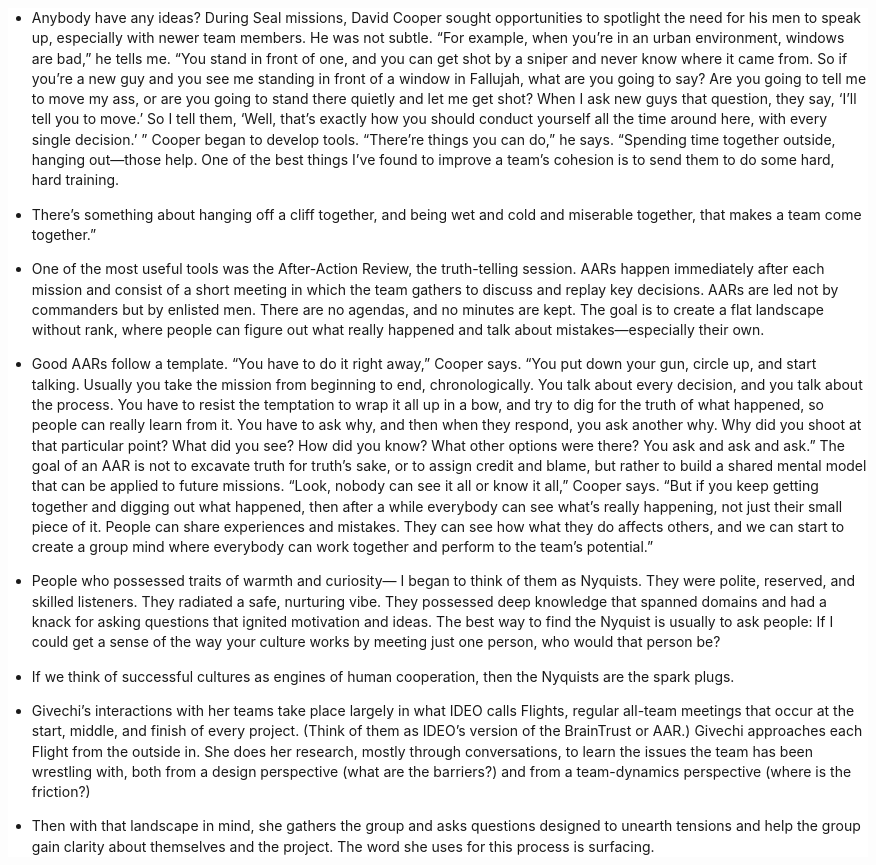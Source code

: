 - Anybody have any ideas? During Seal missions, David Cooper sought opportunities to spotlight the need for his men to speak up, especially with newer team members. He was not subtle. “For example, when you’re in an urban environment, windows are bad,” he tells me. “You stand in front of one, and you can get shot by a sniper and never know where it came from. So if you’re a new guy and you see me standing in front of a window in Fallujah, what are you going to say? Are you going to tell me to move my ass, or are you going to stand there quietly and let me get shot? When I ask new guys that question, they say, ‘I’ll tell you to move.’ So I tell them, ‘Well, that’s exactly how you should conduct yourself all the time around here, with every single decision.’ ”
Cooper began to develop tools. “There’re things you can do,” he says. “Spending time together outside, hanging out—those help. One of the best things I’ve found to improve a team’s cohesion is to send them to do some hard, hard training.

- There’s something about hanging off a cliff together, and being wet and cold and miserable together, that makes a team come together.”

- One of the most useful tools was the After-Action Review, the truth-telling session. AARs happen immediately after each mission and consist of a short meeting in which the team gathers to discuss and replay key decisions. AARs are led not by commanders but by enlisted men. There are no agendas, and no minutes are kept. The goal is to create a flat landscape without rank, where people can figure out what really happened and talk about mistakes—especially their own.

- Good AARs follow a template. “You have to do it right away,” Cooper says. “You put down your gun, circle up, and start talking. Usually you take the mission from beginning to end, chronologically. You talk about every decision, and you talk about the process. You have to resist the temptation to wrap it all up in a bow, and try to dig for the truth of what happened, so people can really learn from it. You have to ask why, and then when they respond, you ask another why. Why did you shoot at that particular point? What did you see? How did you know? What other options were there? You ask and ask and ask.”
The goal of an AAR is not to excavate truth for truth’s sake, or to assign credit and blame, but rather to build a shared mental model that can be applied to future missions. “Look, nobody can see it all or know it all,” Cooper says. “But if you keep getting together and digging out what happened, then after a while everybody can see what’s really happening, not just their small piece of it. People can share experiences and mistakes. They can see how what they do affects others, and we can start to create a group mind where everybody can work together and perform to the team’s potential.”

- People who possessed traits of warmth and curiosity— I began to think of them as Nyquists. They were polite, reserved, and skilled listeners. They radiated a safe, nurturing vibe. They possessed deep knowledge that spanned domains and had a knack for asking questions that ignited motivation and ideas. The best way to find the Nyquist is usually to ask people: If I could get a sense of the way your culture works by meeting just one person, who would that person be?

- If we think of successful cultures as engines of human cooperation, then the Nyquists are the spark plugs.

- Givechi’s interactions with her teams take place largely in what IDEO calls Flights, regular all-team meetings that occur at the start, middle, and finish of every project. (Think of them as IDEO’s version of the BrainTrust or AAR.) Givechi approaches each Flight from the outside in. She does her research, mostly through conversations, to learn the issues the team has been wrestling with, both from a design perspective (what are the barriers?) and from a team-dynamics perspective (where is the friction?)

- Then with that landscape in mind, she gathers the group and asks questions designed to unearth tensions and help the group gain clarity about themselves and the project. The word she uses for this process is surfacing.
